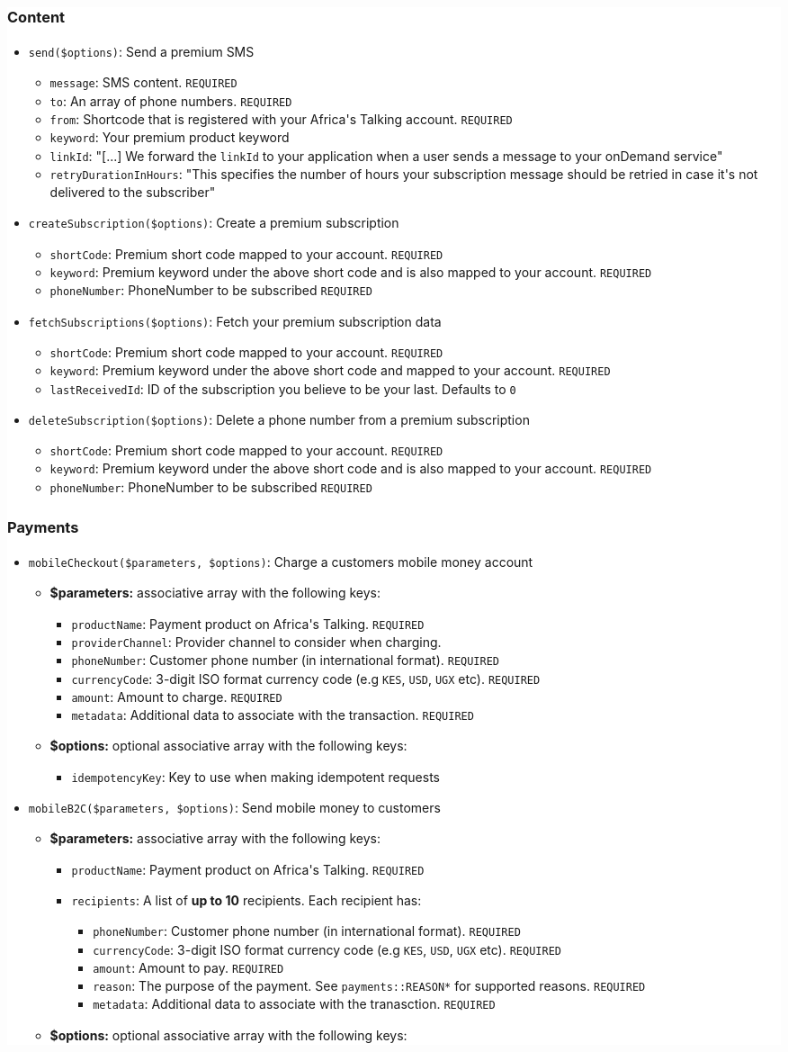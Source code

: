 ### Content

- `send($options)`: Send a premium SMS

  - `message`: SMS content. `REQUIRED`
  - `to`: An array of phone numbers. `REQUIRED`
  - `from`: Shortcode that is registered with your Africa's Talking account. `REQUIRED`
  - `keyword`: Your premium product keyword
  - `linkId`: "[...] We forward the `linkId` to your application when a user sends a message to your onDemand service"
  - `retryDurationInHours`: "This specifies the number of hours your subscription message should be retried in case it's not delivered to the subscriber"
- `createSubscription($options)`: Create a premium subscription

  - `shortCode`: Premium short code mapped to your account. `REQUIRED`
  - `keyword`: Premium keyword under the above short code and is also mapped to your account. `REQUIRED`
  - `phoneNumber`: PhoneNumber to be subscribed `REQUIRED`
- `fetchSubscriptions($options)`: Fetch your premium subscription data

  - `shortCode`: Premium short code mapped to your account. `REQUIRED`
  - `keyword`: Premium keyword under the above short code and mapped to your account. `REQUIRED`
  - `lastReceivedId`: ID of the subscription you believe to be your last. Defaults to `0`
- `deleteSubscription($options)`: Delete a phone number from a premium subscription

  - `shortCode`: Premium short code mapped to your account. `REQUIRED`
  - `keyword`: Premium keyword under the above short code and is also mapped to your account. `REQUIRED`
  - `phoneNumber`: PhoneNumber to be subscribed `REQUIRED`

### Payments

- `mobileCheckout($parameters, $options)`: Charge a customers mobile money account

  - **$parameters:** associative array with the following keys:

    - `productName`: Payment product on Africa's Talking. `REQUIRED`
    - `providerChannel`: Provider channel to consider when charging.
    - `phoneNumber`: Customer phone number (in international format). `REQUIRED`
    - `currencyCode`: 3-digit ISO format currency code (e.g `KES`, `USD`, `UGX` etc). `REQUIRED`
    - `amount`: Amount to charge. `REQUIRED`
    - `metadata`: Additional data to associate with the transaction. `REQUIRED`
  - **$options:** optional associative array with the following keys:

    - `idempotencyKey`: Key to use when making idempotent requests
- `mobileB2C($parameters, $options)`: Send mobile money to customers

  - **$parameters:** associative array with the following keys:

    - `productName`: Payment product on Africa's Talking. `REQUIRED`
    - `recipients`: A list of **up to 10** recipients. Each recipient has:

      - `phoneNumber`: Customer phone number (in international format). `REQUIRED`
      - `currencyCode`: 3-digit ISO format currency code (e.g `KES`, `USD`, `UGX` etc). `REQUIRED`
      - `amount`: Amount to pay. `REQUIRED`
      - `reason`: The purpose of the payment. See `payments::REASON*` for supported reasons. `REQUIRED`
      - `metadata`: Additional data to associate with the tranasction. `REQUIRED`
  - **$options:** optional associative array with the following keys:
